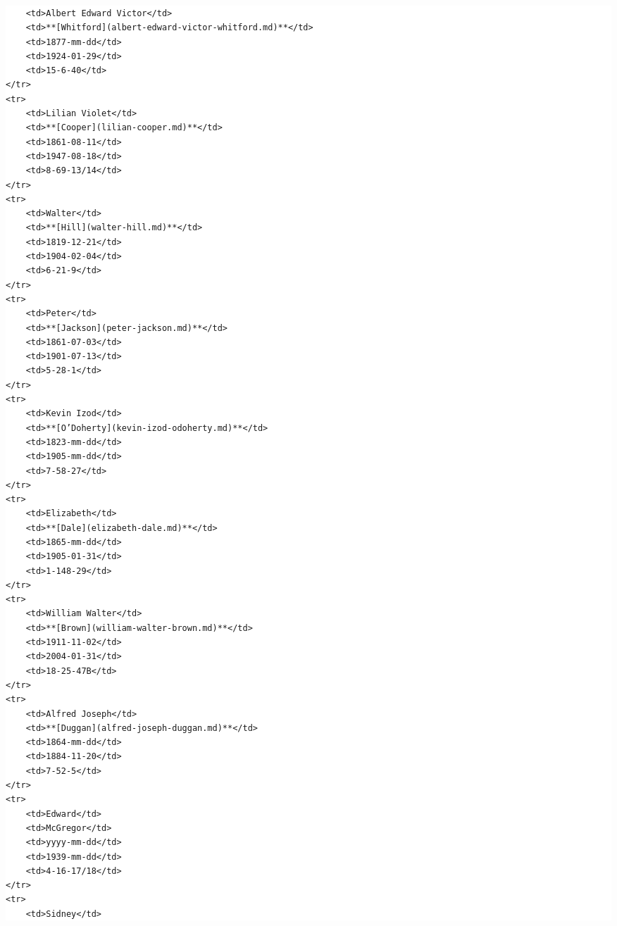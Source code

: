         <td>Albert Edward Victor</td>
        <td>**[Whitford](albert-edward-victor-whitford.md)**</td>
        <td>1877-mm-dd</td>
        <td>1924-01-29</td>
        <td>15-6-40</td>
    </tr>
    <tr>
        <td>Lilian Violet</td>
        <td>**[Cooper](lilian-cooper.md)**</td>
        <td>1861-08-11</td>
        <td>1947-08-18</td>
        <td>8-69-13/14</td>
    </tr>
    <tr>
        <td>Walter</td>
        <td>**[Hill](walter-hill.md)**</td>
        <td>1819-12-21</td>
        <td>1904-02-04</td>
        <td>6-21-9</td>
    </tr>
    <tr>
        <td>Peter</td>
        <td>**[Jackson](peter-jackson.md)**</td>
        <td>1861-07-03</td>
        <td>1901-07-13</td>
        <td>5-28-1</td>
    </tr>
    <tr>
        <td>Kevin Izod</td>
        <td>**[O’Doherty](kevin-izod-odoherty.md)**</td>
        <td>1823-mm-dd</td>
        <td>1905-mm-dd</td>
        <td>7-58-27</td>
    </tr>
    <tr>
        <td>Elizabeth</td>
        <td>**[Dale](elizabeth-dale.md)**</td>
        <td>1865-mm-dd</td>
        <td>1905-01-31</td>
        <td>1-148-29</td>
    </tr>
    <tr>
        <td>William Walter</td>
        <td>**[Brown](william-walter-brown.md)**</td>
        <td>1911-11-02</td>
        <td>2004-01-31</td>
        <td>18-25-47B</td>
    </tr>
    <tr>
        <td>Alfred Joseph</td>
        <td>**[Duggan](alfred-joseph-duggan.md)**</td>
        <td>1864-mm-dd</td>
        <td>1884-11-20</td>
        <td>7-52-5</td>
    </tr>
    <tr>
        <td>Edward</td>
        <td>McGregor</td>
        <td>yyyy-mm-dd</td>
        <td>1939-mm-dd</td>
        <td>4-16-17/18</td>
    </tr>
    <tr>
        <td>Sidney</td>